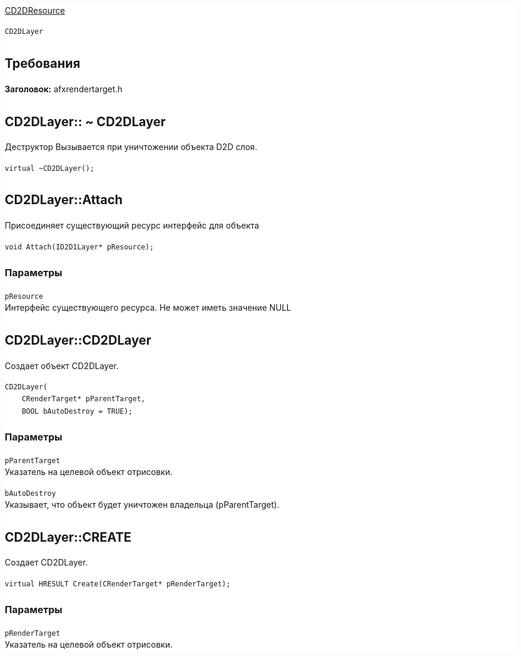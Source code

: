  [CD2DResource](../../mfc/reference/cd2dresource-class.md)  
  
 `CD2DLayer`  
  
## <a name="requirements"></a>Требования  
 **Заголовок:** afxrendertarget.h  
  
##  <a name="_dtorcd2dlayer"></a>CD2DLayer:: ~ CD2DLayer  
 Деструктор Вызывается при уничтожении объекта D2D слоя.  
  
```  
virtual ~CD2DLayer();
```  
  
##  <a name="attach"></a>CD2DLayer::Attach  
 Присоединяет существующий ресурс интерфейс для объекта  
  
```  
void Attach(ID2D1Layer* pResource);
```  
  
### <a name="parameters"></a>Параметры  
 `pResource`  
 Интерфейс существующего ресурса. Не может иметь значение NULL  
  
##  <a name="cd2dlayer"></a>CD2DLayer::CD2DLayer  
 Создает объект CD2DLayer.  
  
```  
CD2DLayer(
    CRenderTarget* pParentTarget,  
    BOOL bAutoDestroy = TRUE);
```  
  
### <a name="parameters"></a>Параметры  
 `pParentTarget`  
 Указатель на целевой объект отрисовки.  
  
 `bAutoDestroy`  
 Указывает, что объект будет уничтожен владельца (pParentTarget).  
  
##  <a name="create"></a>CD2DLayer::CREATE  
 Создает CD2DLayer.  
  
```  
virtual HRESULT Create(CRenderTarget* pRenderTarget);
```  
  
### <a name="parameters"></a>Параметры  
 `pRenderTarget`  
 Указатель на целевой объект отрисовки.  
  